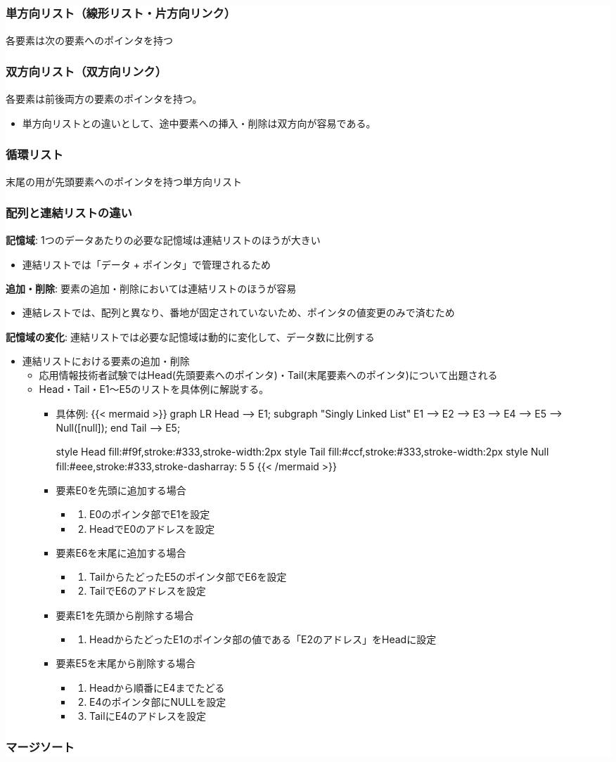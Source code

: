 ### 単方向リスト（線形リスト・片方向リンク）
各要素は次の要素へのポインタを持つ

### 双方向リスト（双方向リンク）

各要素は前後両方の要素のポインタを持つ。
- 単方向リストとの違いとして、途中要素への挿入・削除は双方向が容易である。

### 循環リスト

末尾の用が先頭要素へのポインタを持つ単方向リスト

### 配列と連結リストの違い

**記憶域**: 1つのデータあたりの必要な記憶域は連結リストのほうが大きい
- 連結リストでは「データ + ポインタ」で管理されるため

**追加・削除**: 要素の追加・削除においては連結リストのほうが容易
- 連結レストでは、配列と異なり、番地が固定されていないため、ポインタの値変更のみで済むため

**記憶域の変化**: 連結リストでは必要な記憶域は動的に変化して、データ数に比例する

- 連結リストにおける要素の追加・削除
  - 応用情報技術者試験ではHead(先頭要素へのポインタ)・Tail(末尾要素へのポインタ)について出題される
  - Head・Tail・E1～E5のリストを具体例に解説する。
    - 具体例:
      {{< mermaid >}}
      graph LR
      Head --> E1;
      subgraph "Singly Linked List"
          E1 --> E2 --> E3 --> E4 --> E5 --> Null([null]);
      end
      Tail --> E5;

      style Head fill:#f9f,stroke:#333,stroke-width:2px
      style Tail fill:#ccf,stroke:#333,stroke-width:2px
      style Null fill:#eee,stroke:#333,stroke-dasharray: 5 5
      {{< /mermaid >}}

    - 要素E0を先頭に追加する場合
      - 1. E0のポインタ部でE1を設定
      - 2. HeadでE0のアドレスを設定
    - 要素E6を末尾に追加する場合
      - 1. TailからたどったE5のポインタ部でE6を設定
      - 2. TailでE6のアドレスを設定
    - 要素E1を先頭から削除する場合
      - 1. HeadからたどったE1のポインタ部の値である「E2のアドレス」をHeadに設定
    - 要素E5を末尾から削除する場合
      - 1. Headから順番にE4までたどる
      - 2. E4のポインタ部にNULLを設定
      - 3. TailにE4のアドレスを設定

### マージソート
